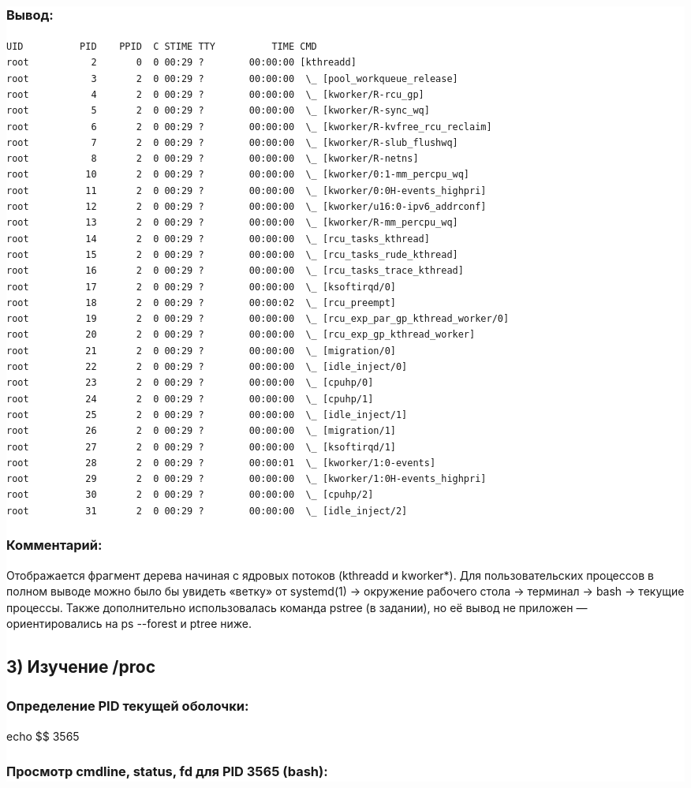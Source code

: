 ### Вывод:

```
UID          PID    PPID  C STIME TTY          TIME CMD
root           2       0  0 00:29 ?        00:00:00 [kthreadd]
root           3       2  0 00:29 ?        00:00:00  \_ [pool_workqueue_release]
root           4       2  0 00:29 ?        00:00:00  \_ [kworker/R-rcu_gp]
root           5       2  0 00:29 ?        00:00:00  \_ [kworker/R-sync_wq]
root           6       2  0 00:29 ?        00:00:00  \_ [kworker/R-kvfree_rcu_reclaim]
root           7       2  0 00:29 ?        00:00:00  \_ [kworker/R-slub_flushwq]
root           8       2  0 00:29 ?        00:00:00  \_ [kworker/R-netns]
root          10       2  0 00:29 ?        00:00:00  \_ [kworker/0:1-mm_percpu_wq]
root          11       2  0 00:29 ?        00:00:00  \_ [kworker/0:0H-events_highpri]
root          12       2  0 00:29 ?        00:00:00  \_ [kworker/u16:0-ipv6_addrconf]
root          13       2  0 00:29 ?        00:00:00  \_ [kworker/R-mm_percpu_wq]
root          14       2  0 00:29 ?        00:00:00  \_ [rcu_tasks_kthread]
root          15       2  0 00:29 ?        00:00:00  \_ [rcu_tasks_rude_kthread]
root          16       2  0 00:29 ?        00:00:00  \_ [rcu_tasks_trace_kthread]
root          17       2  0 00:29 ?        00:00:00  \_ [ksoftirqd/0]
root          18       2  0 00:29 ?        00:00:02  \_ [rcu_preempt]
root          19       2  0 00:29 ?        00:00:00  \_ [rcu_exp_par_gp_kthread_worker/0]
root          20       2  0 00:29 ?        00:00:00  \_ [rcu_exp_gp_kthread_worker]
root          21       2  0 00:29 ?        00:00:00  \_ [migration/0]
root          22       2  0 00:29 ?        00:00:00  \_ [idle_inject/0]
root          23       2  0 00:29 ?        00:00:00  \_ [cpuhp/0]
root          24       2  0 00:29 ?        00:00:00  \_ [cpuhp/1]
root          25       2  0 00:29 ?        00:00:00  \_ [idle_inject/1]
root          26       2  0 00:29 ?        00:00:00  \_ [migration/1]
root          27       2  0 00:29 ?        00:00:00  \_ [ksoftirqd/1]
root          28       2  0 00:29 ?        00:00:01  \_ [kworker/1:0-events]
root          29       2  0 00:29 ?        00:00:00  \_ [kworker/1:0H-events_highpri]
root          30       2  0 00:29 ?        00:00:00  \_ [cpuhp/2]
root          31       2  0 00:29 ?        00:00:00  \_ [idle_inject/2]
```

### Комментарий:

Отображается фрагмент дерева начиная с ядровых потоков (kthreadd и kworker*).
Для пользовательских процессов в полном выводе можно было бы увидеть «ветку» от systemd(1) → окружение рабочего стола → терминал → bash → текущие процессы.
Также дополнительно использовалась команда pstree (в задании), но её вывод не приложен — ориентировались на ps --forest и ptree ниже.

## 3) Изучение /proc

### Определение PID текущей оболочки:

echo $$
3565

### Просмотр cmdline, status, fd для PID 3565 (bash):
